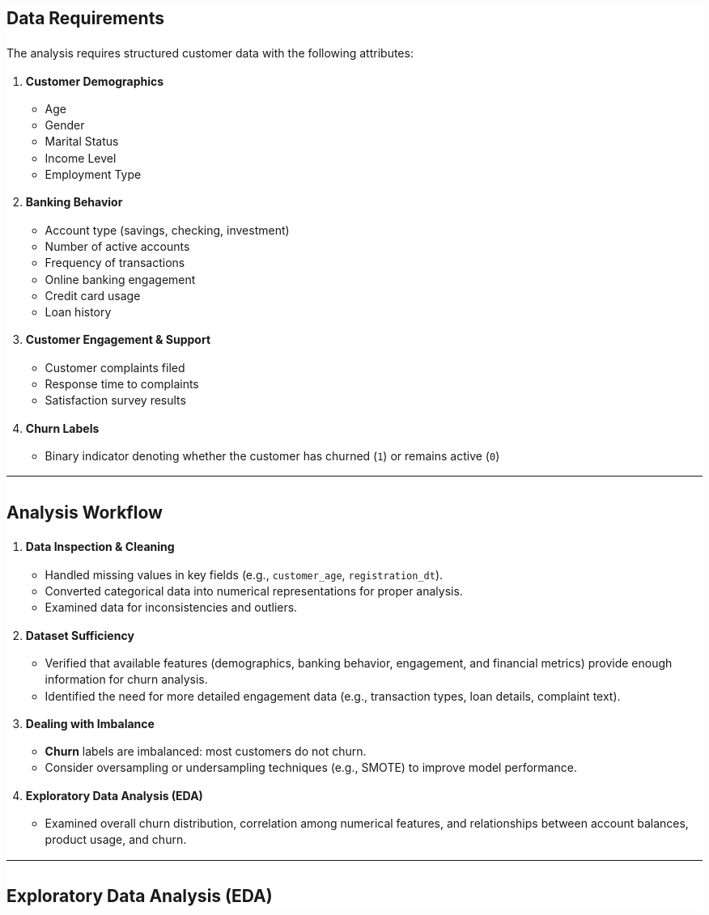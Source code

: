 
## Data Requirements

The analysis requires structured customer data with the following attributes:

1. **Customer Demographics**  
   - Age  
   - Gender  
   - Marital Status  
   - Income Level  
   - Employment Type  

2. **Banking Behavior**  
   - Account type (savings, checking, investment)  
   - Number of active accounts  
   - Frequency of transactions  
   - Online banking engagement  
   - Credit card usage  
   - Loan history  

3. **Customer Engagement & Support**  
   - Customer complaints filed  
   - Response time to complaints  
   - Satisfaction survey results  

4. **Churn Labels**  
   - Binary indicator denoting whether the customer has churned (`1`) or remains active (`0`)

---

## Analysis Workflow

1. **Data Inspection & Cleaning**  
   - Handled missing values in key fields (e.g., `customer_age`, `registration_dt`).  
   - Converted categorical data into numerical representations for proper analysis.  
   - Examined data for inconsistencies and outliers.

2. **Dataset Sufficiency**  
   - Verified that available features (demographics, banking behavior, engagement, and financial metrics) provide enough information for churn analysis.  
   - Identified the need for more detailed engagement data (e.g., transaction types, loan details, complaint text).

3. **Dealing with Imbalance**  
   - **Churn** labels are imbalanced: most customers do not churn.  
   - Consider oversampling or undersampling techniques (e.g., SMOTE) to improve model performance.

4. **Exploratory Data Analysis (EDA)**  
   - Examined overall churn distribution, correlation among numerical features, and relationships between account balances, product usage, and churn.

---

## Exploratory Data Analysis (EDA)
